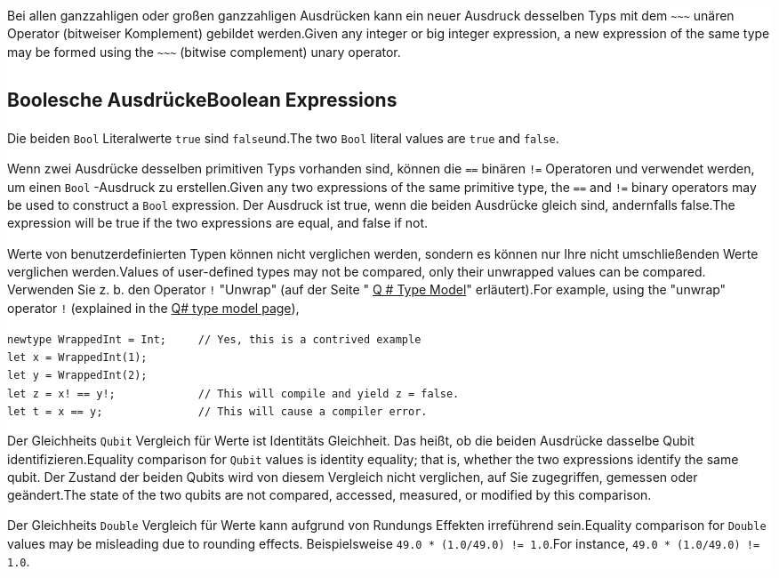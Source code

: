 <span data-ttu-id="e9fa5-159">Bei allen ganzzahligen oder großen ganzzahligen Ausdrücken kann ein neuer Ausdruck desselben Typs mit dem `~~~` unären Operator (bitweiser Komplement) gebildet werden.</span><span class="sxs-lookup"><span data-stu-id="e9fa5-159">Given any integer or big integer expression, a new expression of the same type may be formed using the `~~~` (bitwise complement) unary operator.</span></span>

## <a name="boolean-expressions"></a><span data-ttu-id="e9fa5-160">Boolesche Ausdrücke</span><span class="sxs-lookup"><span data-stu-id="e9fa5-160">Boolean Expressions</span></span>

<span data-ttu-id="e9fa5-161">Die beiden `Bool` Literalwerte `true` sind `false`und.</span><span class="sxs-lookup"><span data-stu-id="e9fa5-161">The two `Bool` literal values are `true` and `false`.</span></span>

<span data-ttu-id="e9fa5-162">Wenn zwei Ausdrücke desselben primitiven Typs vorhanden sind, können die `==` binären `!=` Operatoren und verwendet werden, um einen `Bool` -Ausdruck zu erstellen.</span><span class="sxs-lookup"><span data-stu-id="e9fa5-162">Given any two expressions of the same primitive type, the `==` and `!=` binary operators may be used to construct a `Bool` expression.</span></span>
<span data-ttu-id="e9fa5-163">Der Ausdruck ist true, wenn die beiden Ausdrücke gleich sind, andernfalls false.</span><span class="sxs-lookup"><span data-stu-id="e9fa5-163">The expression will be true if the two expressions are equal, and false if not.</span></span>

<span data-ttu-id="e9fa5-164">Werte von benutzerdefinierten Typen können nicht verglichen werden, sondern es können nur Ihre nicht umschließenden Werte verglichen werden.</span><span class="sxs-lookup"><span data-stu-id="e9fa5-164">Values of user-defined types may not be compared, only their unwrapped values can be compared.</span></span> <span data-ttu-id="e9fa5-165">Verwenden Sie z. b. den Operator `!` "Unwrap" (auf der Seite " [Q # Type Model](xref:microsoft.quantum.language.type-model#user-defined-types)" erläutert).</span><span class="sxs-lookup"><span data-stu-id="e9fa5-165">For example, using the "unwrap" operator `!` (explained in the [Q# type model page](xref:microsoft.quantum.language.type-model#user-defined-types)),</span></span>

```qsharp
newtype WrappedInt = Int;     // Yes, this is a contrived example
let x = WrappedInt(1);
let y = WrappedInt(2);
let z = x! == y!;             // This will compile and yield z = false.
let t = x == y;               // This will cause a compiler error.
```

<span data-ttu-id="e9fa5-166">Der Gleichheits `Qubit` Vergleich für Werte ist Identitäts Gleichheit. Das heißt, ob die beiden Ausdrücke dasselbe Qubit identifizieren.</span><span class="sxs-lookup"><span data-stu-id="e9fa5-166">Equality comparison for `Qubit` values is identity equality; that is, whether the two expressions identify the same qubit.</span></span>
<span data-ttu-id="e9fa5-167">Der Zustand der beiden Qubits wird von diesem Vergleich nicht verglichen, auf Sie zugegriffen, gemessen oder geändert.</span><span class="sxs-lookup"><span data-stu-id="e9fa5-167">The state of the two qubits are not compared, accessed, measured, or modified by this comparison.</span></span>

<span data-ttu-id="e9fa5-168">Der Gleichheits `Double` Vergleich für Werte kann aufgrund von Rundungs Effekten irreführend sein.</span><span class="sxs-lookup"><span data-stu-id="e9fa5-168">Equality comparison for `Double` values may be misleading due to rounding effects.</span></span>
<span data-ttu-id="e9fa5-169">Beispielsweise `49.0 * (1.0/49.0) != 1.0`.</span><span class="sxs-lookup"><span data-stu-id="e9fa5-169">For instance, `49.0 * (1.0/49.0) != 1.0`.</span></span>
